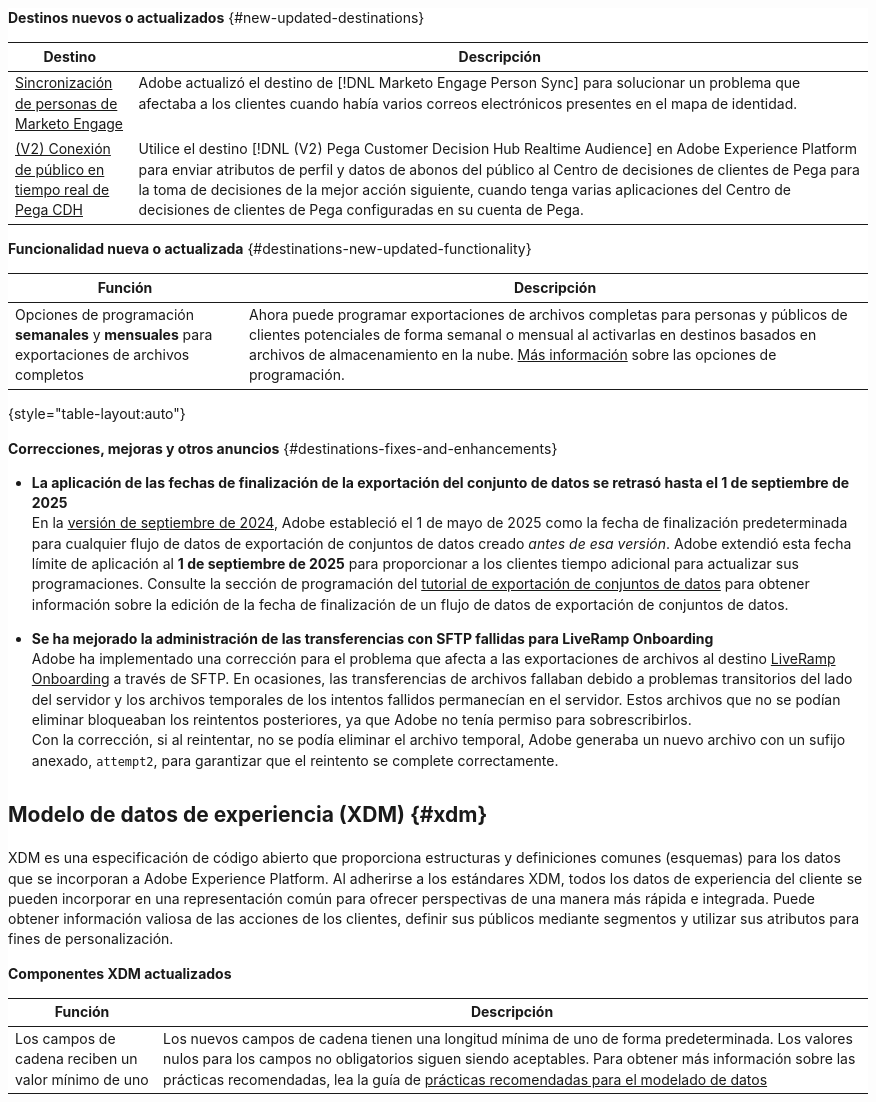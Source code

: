 **Destinos nuevos o actualizados** {#new-updated-destinations}

| Destino | Descripción |
| --- | --- |
| [Sincronización de personas de Marketo Engage](/help/destinations/catalog/adobe/marketo-engage-person-sync.md) | Adobe actualizó el destino de [!DNL Marketo Engage Person Sync] para solucionar un problema que afectaba a los clientes cuando había varios correos electrónicos presentes en el mapa de identidad. |
| [(V2) Conexión de público en tiempo real de Pega CDH](/help/destinations/catalog/personalization/pega-v2.md) | Utilice el destino [!DNL (V2) Pega Customer Decision Hub Realtime Audience] en Adobe Experience Platform para enviar atributos de perfil y datos de abonos del público al Centro de decisiones de clientes de Pega para la toma de decisiones de la mejor acción siguiente, cuando tenga varias aplicaciones del Centro de decisiones de clientes de Pega configuradas en su cuenta de Pega. |

**Funcionalidad nueva o actualizada** {#destinations-new-updated-functionality}

| Función | Descripción |
| --- | --- |
| Opciones de programación **semanales** y **mensuales** para exportaciones de archivos completos | Ahora puede programar exportaciones de archivos completas para personas y públicos de clientes potenciales de forma semanal o mensual al activarlas en destinos basados en archivos de almacenamiento en la nube. [Más información](/help/destinations/ui/activate-batch-profile-destinations.md#export-full-files) sobre las opciones de programación. |

{style="table-layout:auto"}

**Correcciones, mejoras y otros anuncios** {#destinations-fixes-and-enhancements}

- **La aplicación de las fechas de finalización de la exportación del conjunto de datos se retrasó hasta el 1 de septiembre de 2025**\
  En la [versión de septiembre de 2024](/help/release-notes/2024/september-2024.md#destinations-new-updated-functionality), Adobe estableció el 1 de mayo de 2025 como la fecha de finalización predeterminada para cualquier flujo de datos de exportación de conjuntos de datos creado *antes de esa versión*. Adobe extendió esta fecha límite de aplicación al **1 de septiembre de 2025** para proporcionar a los clientes tiempo adicional para actualizar sus programaciones. Consulte la sección de programación del [tutorial de exportación de conjuntos de datos](../../destinations/ui/export-datasets.md#schedule-dataset-export) para obtener información sobre la edición de la fecha de finalización de un flujo de datos de exportación de conjuntos de datos.

- **Se ha mejorado la administración de las transferencias con SFTP fallidas para LiveRamp Onboarding**\
  Adobe ha implementado una corrección para el problema que afecta a las exportaciones de archivos al destino [LiveRamp Onboarding](/help/destinations/catalog/advertising/liveramp-onboarding.md) a través de SFTP. En ocasiones, las transferencias de archivos fallaban debido a problemas transitorios del lado del servidor y los archivos temporales de los intentos fallidos permanecían en el servidor. Estos archivos que no se podían eliminar bloqueaban los reintentos posteriores, ya que Adobe no tenía permiso para sobrescribirlos.\
  Con la corrección, si al reintentar, no se podía eliminar el archivo temporal, Adobe generaba un nuevo archivo con un sufijo anexado, `attempt2`, para garantizar que el reintento se complete correctamente.

## Modelo de datos de experiencia (XDM) {#xdm}

XDM es una especificación de código abierto que proporciona estructuras y definiciones comunes (esquemas) para los datos que se incorporan a Adobe Experience Platform. Al adherirse a los estándares XDM, todos los datos de experiencia del cliente se pueden incorporar en una representación común para ofrecer perspectivas de una manera más rápida e integrada. Puede obtener información valiosa de las acciones de los clientes, definir sus públicos mediante segmentos y utilizar sus atributos para fines de personalización.

**Componentes XDM actualizados**

| Función | Descripción |
| --- | --- |
| Los campos de cadena reciben un valor mínimo de uno | Los nuevos campos de cadena tienen una longitud mínima de uno de forma predeterminada. Los valores nulos para los campos no obligatorios siguen siendo aceptables. Para obtener más información sobre las prácticas recomendadas, lea la guía de [prácticas recomendadas para el modelado de datos](../../xdm/schema/best-practices.md#data-integrity-tips) |
